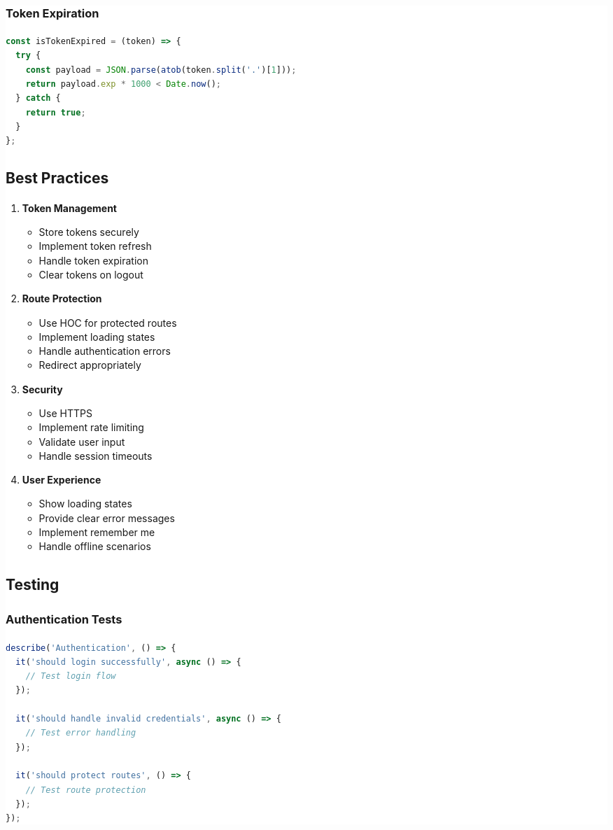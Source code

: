 ### Token Expiration
```typescript
const isTokenExpired = (token) => {
  try {
    const payload = JSON.parse(atob(token.split('.')[1]));
    return payload.exp * 1000 < Date.now();
  } catch {
    return true;
  }
};
```

## Best Practices

1. **Token Management**
   - Store tokens securely
   - Implement token refresh
   - Handle token expiration
   - Clear tokens on logout

2. **Route Protection**
   - Use HOC for protected routes
   - Implement loading states
   - Handle authentication errors
   - Redirect appropriately

3. **Security**
   - Use HTTPS
   - Implement rate limiting
   - Validate user input
   - Handle session timeouts

4. **User Experience**
   - Show loading states
   - Provide clear error messages
   - Implement remember me
   - Handle offline scenarios

## Testing

### Authentication Tests
```typescript
describe('Authentication', () => {
  it('should login successfully', async () => {
    // Test login flow
  });

  it('should handle invalid credentials', async () => {
    // Test error handling
  });

  it('should protect routes', () => {
    // Test route protection
  });
});
```

